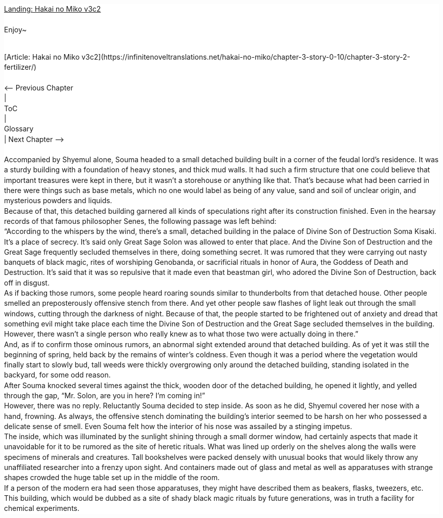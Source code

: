 [Landing: Hakai no Miko v3c2](https://infinitenoveltranslations.net/hakai-no-miko-chapter-3-2-fertilizer/)
<br/><br/>
Enjoy~<br/>
 
<br/>
[Article: Hakai no Miko v3c2](https://infinitenoveltranslations.net/hakai-no-miko/chapter-3-story-0-10/chapter-3-story-2-fertilizer/)
<br/><br/>
<– Previous Chapter<br/>
 | <br/>
ToC<br/>
 | <br/>
Glossary<br/>
 | Next Chapter –><br/>
 <br/>
Accompanied by Shyemul alone, Souma headed to a small detached building built in a corner of the feudal lord’s residence. It was a sturdy building with a foundation of heavy stones, and thick mud walls. It had such a firm structure that one could believe that important treasures were kept in there, but it wasn’t a storehouse or anything like that. That’s because what had been carried in there were things such as base metals, which no one would label as being of any value, sand and soil of unclear origin, and mysterious powders and liquids.<br/>
Because of that, this detached building garnered all kinds of speculations right after its construction finished. Even in the hearsay records of that famous philosopher Senes, the following passage was left behind:<br/>
“According to the whispers by the wind, there’s a small, detached building in the palace of Divine Son of Destruction Soma Kisaki. It’s a place of secrecy. It’s said only Great Sage Solon was allowed to enter that place. And the Divine Son of Destruction and the Great Sage frequently secluded themselves in there, doing something secret. It was rumored that they were carrying out nasty banquets of black magic, rites of worshiping Genobanda, or sacrificial rituals in honor of Aura, the Goddess of Death and Destruction. It’s said that it was so repulsive that it made even that beastman girl, who adored the Divine Son of Destruction, back off in disgust.<br/>
As if backing those rumors, some people heard roaring sounds similar to thunderbolts from that detached house. Other people smelled an preposterously offensive stench from there. And yet other people saw flashes of light leak out through the small windows, cutting through the darkness of night. Because of that, the people started to be frightened out of anxiety and dread that something evil might take place each time the Divine Son of Destruction and the Great Sage secluded themselves in the building.<br/>
However, there wasn’t a single person who really knew as to what those two were actually doing in there.”<br/>
And, as if to confirm those ominous rumors, an abnormal sight extended around that detached building. As of yet it was still the beginning of spring, held back by the remains of winter’s coldness. Even though it was a period where the vegetation would finally start to slowly bud, tall weeds were thickly overgrowing only around the detached building, standing isolated in the backyard, for some odd reason.<br/>
After Souma knocked several times against the thick, wooden door of the detached building, he opened it lightly, and yelled through the gap, “Mr. Solon, are you in here? I’m coming in!”<br/>
However, there was no reply. Reluctantly Souma decided to step inside. As soon as he did, Shyemul covered her nose with a hand, frowning. As always, the offensive stench dominating the building’s interior seemed to be harsh on her who possessed a delicate sense of smell. Even Souma felt how the interior of his nose was assailed by a stinging impetus.<br/>
The inside, which was illuminated by the sunlight shining through a small dormer window, had certainly aspects that made it unavoidable for it to be rumored as the site of heretic rituals. What was lined up orderly on the shelves along the walls were specimens of minerals and creatures. Tall bookshelves were packed densely with unusual books that would likely throw any unaffiliated researcher into a frenzy upon sight. And containers made out of glass and metal as well as apparatuses with strange shapes crowded the huge table set up in the middle of the room.<br/>
If a person of the modern era had seen those apparatuses, they might have described them as beakers, flasks, tweezers, etc. This building, which would be dubbed as a site of shady black magic rituals by future generations, was in truth a facility for chemical experiments.<br/>